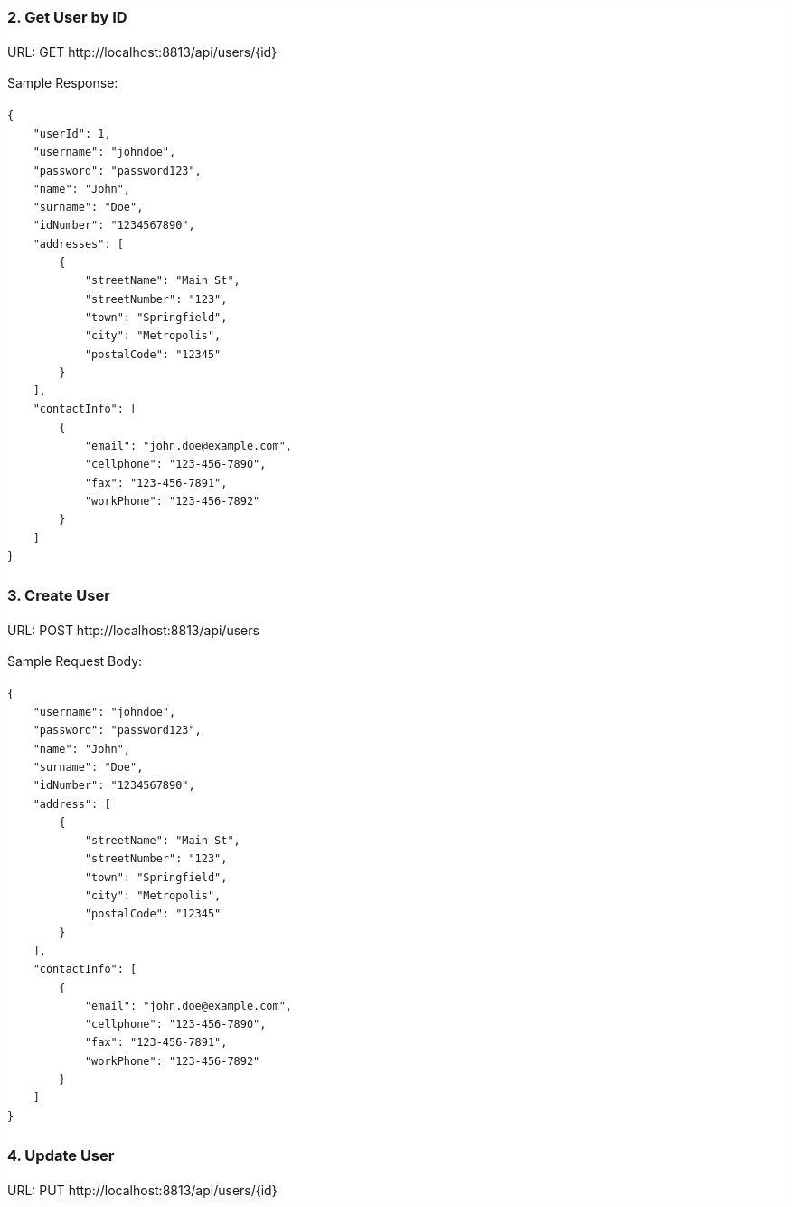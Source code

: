 ### 2. Get User by ID
   URL: GET http://localhost:8813/api/users/{id}  
   
Sample Response:
```shell script
{
    "userId": 1,
    "username": "johndoe",
    "password": "password123",
    "name": "John",
    "surname": "Doe",
    "idNumber": "1234567890",
    "addresses": [
        {
            "streetName": "Main St",
            "streetNumber": "123",
            "town": "Springfield",
            "city": "Metropolis",
            "postalCode": "12345"
        }
    ],
    "contactInfo": [
        {
            "email": "john.doe@example.com",
            "cellphone": "123-456-7890",
            "fax": "123-456-7891",
            "workPhone": "123-456-7892"
        }
    ]
}
```
### 3. Create User
   URL: POST http://localhost:8813/api/users  
   
Sample Request Body:
```shell script
{
    "username": "johndoe",
    "password": "password123",
    "name": "John",
    "surname": "Doe",
    "idNumber": "1234567890",
    "address": [
        {
            "streetName": "Main St",
            "streetNumber": "123",
            "town": "Springfield",
            "city": "Metropolis",
            "postalCode": "12345"
        }
    ],
    "contactInfo": [
        {
            "email": "john.doe@example.com",
            "cellphone": "123-456-7890",
            "fax": "123-456-7891",
            "workPhone": "123-456-7892"
        }
    ]
}
```
### 4. Update User
   URL: PUT http://localhost:8813/api/users/{id}  
   